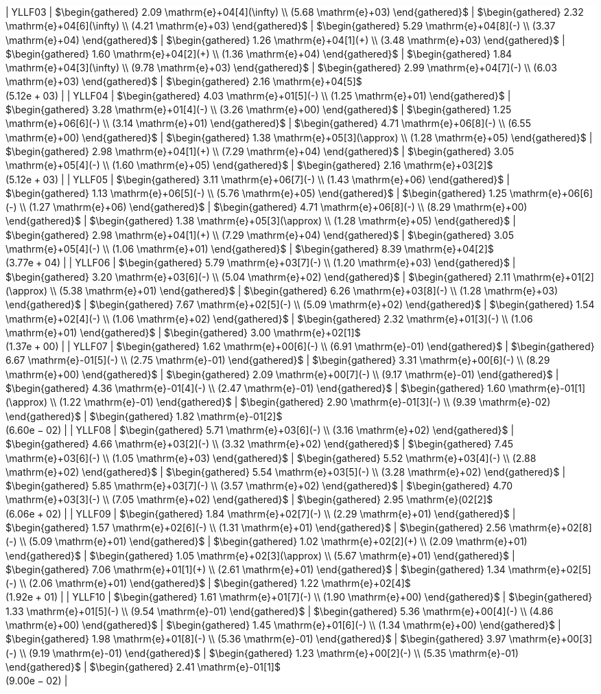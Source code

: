 | YLLF03 | $\begin{gathered} 2.09 \mathrm{e}+04[4](\infty) \\ (5.68 \mathrm{e}+03) \end{gathered}$ | $\begin{gathered} 2.32 \mathrm{e}+04[6](\infty) \\ (4.21 \mathrm{e}+03) \end{gathered}$ | $\begin{gathered} 5.29 \mathrm{e}+04[8](-) \\ (3.37 \mathrm{e}+04) \end{gathered}$ | $\begin{gathered} 1.26 \mathrm{e}+04[1](+) \\ (3.48 \mathrm{e}+03) \end{gathered}$ | $\begin{gathered} 1.60 \mathrm{e}+04[2](+) \\ (1.36 \mathrm{e}+04) \end{gathered}$ | $\begin{gathered} 1.84 \mathrm{e}+04[3](\infty) \\ (9.78 \mathrm{e}+03) \end{gathered}$ | $\begin{gathered} 2.99 \mathrm{e}+04[7](-) \\ (6.03 \mathrm{e}+03) \end{gathered}$ | $\begin{gathered} 2.16 \mathrm{e}+04[5]$ <br> $(5.12 \mathrm{e}+03)$ |
| YLLF04 | $\begin{gathered} 4.03 \mathrm{e}+01[5](-) \\ (1.25 \mathrm{e}+01) \end{gathered}$ | $\begin{gathered} 3.28 \mathrm{e}+01[4](-) \\ (3.26 \mathrm{e}+00) \end{gathered}$ | $\begin{gathered} 1.25 \mathrm{e}+06[6](-) \\ (3.14 \mathrm{e}+01) \end{gathered}$ | $\begin{gathered} 4.71 \mathrm{e}+06[8](-) \\ (6.55 \mathrm{e}+00) \end{gathered}$ | $\begin{gathered} 1.38 \mathrm{e}+05[3](\approx) \\ (1.28 \mathrm{e}+05) \end{gathered}$ | $\begin{gathered} 2.98 \mathrm{e}+04[1](+) \\ (7.29 \mathrm{e}+04) \end{gathered}$ | $\begin{gathered} 3.05 \mathrm{e}+05[4](-) \\ (1.60 \mathrm{e}+05) \end{gathered}$ | $\begin{gathered} 2.16 \mathrm{e}+03[2]$ <br> $(5.12 \mathrm{e}+03)$ |
| YLLF05 | $\begin{gathered} 3.11 \mathrm{e}+06[7](-) \\ (1.43 \mathrm{e}+06) \end{gathered}$ | $\begin{gathered} 1.13 \mathrm{e}+06[5](-) \\ (5.76 \mathrm{e}+05) \end{gathered}$ | $\begin{gathered} 1.25 \mathrm{e}+06[6](-) \\ (1.27 \mathrm{e}+06) \end{gathered}$ | $\begin{gathered} 4.71 \mathrm{e}+06[8](-) \\ (8.29 \mathrm{e}+00) \end{gathered}$ | $\begin{gathered} 1.38 \mathrm{e}+05[3](\approx) \\ (1.28 \mathrm{e}+05) \end{gathered}$ | $\begin{gathered} 2.98 \mathrm{e}+04[1](+) \\ (7.29 \mathrm{e}+04) \end{gathered}$ | $\begin{gathered} 3.05 \mathrm{e}+05[4](-) \\ (1.06 \mathrm{e}+01) \end{gathered}$ | $\begin{gathered} 8.39 \mathrm{e}+04[2]$ <br> $(3.77 \mathrm{e}+04)$ |
| YLLF06 | $\begin{gathered} 5.79 \mathrm{e}+03[7](-) \\ (1.20 \mathrm{e}+03) \end{gathered}$ | $\begin{gathered} 3.20 \mathrm{e}+03[6](-) \\ (5.04 \mathrm{e}+02) \end{gathered}$ | $\begin{gathered} 2.11 \mathrm{e}+01[2](\approx) \\ (5.38 \mathrm{e}+01) \end{gathered}$ | $\begin{gathered} 6.26 \mathrm{e}+03[8](-) \\ (1.28 \mathrm{e}+03) \end{gathered}$ | $\begin{gathered} 7.67 \mathrm{e}+02[5](-) \\ (5.09 \mathrm{e}+02) \end{gathered}$ | $\begin{gathered} 1.54 \mathrm{e}+02[4](-) \\ (1.06 \mathrm{e}+02) \end{gathered}$ | $\begin{gathered} 2.32 \mathrm{e}+01[3](-) \\ (1.06 \mathrm{e}+01) \end{gathered}$ | $\begin{gathered} 3.00 \mathrm{e}+02[1]$ <br> $(1.37 \mathrm{e}+00)$ |
| YLLF07 | $\begin{gathered} 1.62 \mathrm{e}+00[6](-) \\ (6.91 \mathrm{e}-01) \end{gathered}$ | $\begin{gathered} 6.67 \mathrm{e}-01[5](-) \\ (2.75 \mathrm{e}-01) \end{gathered}$ | $\begin{gathered} 3.31 \mathrm{e}+00[6](-) \\ (8.29 \mathrm{e}+00) \end{gathered}$ | $\begin{gathered} 2.09 \mathrm{e}+00[7](-) \\ (9.17 \mathrm{e}-01) \end{gathered}$ | $\begin{gathered} 4.36 \mathrm{e}-01[4](-) \\ (2.47 \mathrm{e}-01) \end{gathered}$ | $\begin{gathered} 1.60 \mathrm{e}-01[1](\approx) \\ (1.22 \mathrm{e}-01) \end{gathered}$ | $\begin{gathered} 2.90 \mathrm{e}-01[3](-) \\ (9.39 \mathrm{e}-02) \end{gathered}$ | $\begin{gathered} 1.82 \mathrm{e}-01[2]$ <br> $(6.60 \mathrm{e}-02)$ |
| YLLF08 | $\begin{gathered} 5.71 \mathrm{e}+03[6](-) \\ (3.16 \mathrm{e}+02) \end{gathered}$ | $\begin{gathered} 4.66 \mathrm{e}+03[2](-) \\ (3.32 \mathrm{e}+02) \end{gathered}$ | $\begin{gathered} 7.45 \mathrm{e}+03[6](-) \\ (1.05 \mathrm{e}+03) \end{gathered}$ | $\begin{gathered} 5.52 \mathrm{e}+03[4](-) \\ (2.88 \mathrm{e}+02) \end{gathered}$ | $\begin{gathered} 5.54 \mathrm{e}+03[5](-) \\ (3.28 \mathrm{e}+02) \end{gathered}$ | $\begin{gathered} 5.85 \mathrm{e}+03[7](-) \\ (3.57 \mathrm{e}+02) \end{gathered}$ | $\begin{gathered} 4.70 \mathrm{e}+03[3](-) \\ (7.05 \mathrm{e}+02) \end{gathered}$ | $\begin{gathered} 2.95 \mathrm{e}(02[2]$ <br> $(6.06 \mathrm{e}+02)$ |
| YLLF09 | $\begin{gathered} 1.84 \mathrm{e}+02[7](-) \\ (2.29 \mathrm{e}+01) \end{gathered}$ | $\begin{gathered} 1.57 \mathrm{e}+02[6](-) \\ (1.31 \mathrm{e}+01) \end{gathered}$ | $\begin{gathered} 2.56 \mathrm{e}+02[8](-) \\ (5.09 \mathrm{e}+01) \end{gathered}$ | $\begin{gathered} 1.02 \mathrm{e}+02[2](+) \\ (2.09 \mathrm{e}+01) \end{gathered}$ | $\begin{gathered} 1.05 \mathrm{e}+02[3](\approx) \\ (5.67 \mathrm{e}+01) \end{gathered}$ | $\begin{gathered} 7.06 \mathrm{e}+01[1](+) \\ (2.61 \mathrm{e}+01) \end{gathered}$ | $\begin{gathered} 1.34 \mathrm{e}+02[5](-) \\ (2.06 \mathrm{e}+01) \end{gathered}$ | $\begin{gathered} 1.22 \mathrm{e}+02[4]$ <br> $(1.92 \mathrm{e}+01)$ |
| YLLF10 | $\begin{gathered} 1.61 \mathrm{e}+01[7](-) \\ (1.90 \mathrm{e}+00) \end{gathered}$ | $\begin{gathered} 1.33 \mathrm{e}+01[5](-) \\ (9.54 \mathrm{e}-01) \end{gathered}$ | $\begin{gathered} 5.36 \mathrm{e}+00[4](-) \\ (4.86 \mathrm{e}+00) \end{gathered}$ | $\begin{gathered} 1.45 \mathrm{e}+01[6](-) \\ (1.34 \mathrm{e}+00) \end{gathered}$ | $\begin{gathered} 1.98 \mathrm{e}+01[8](-) \\ (5.36 \mathrm{e}-01) \end{gathered}$ | $\begin{gathered} 3.97 \mathrm{e}+00[3](-) \\ (9.19 \mathrm{e}-01) \end{gathered}$ | $\begin{gathered} 1.23 \mathrm{e}+00[2](-) \\ (5.35 \mathrm{e}-01) \end{gathered}$ | $\begin{gathered} 2.41 \mathrm{e}-01[1]$ <br> $(9.00 \mathrm{e}-02)$ |

[^0]:    This work is supported by the Fundamental Research Funds for the Central Universities.
[^0]:    ${ }^{1}$ https://github.com/scikit-optimize/scikit-optimize